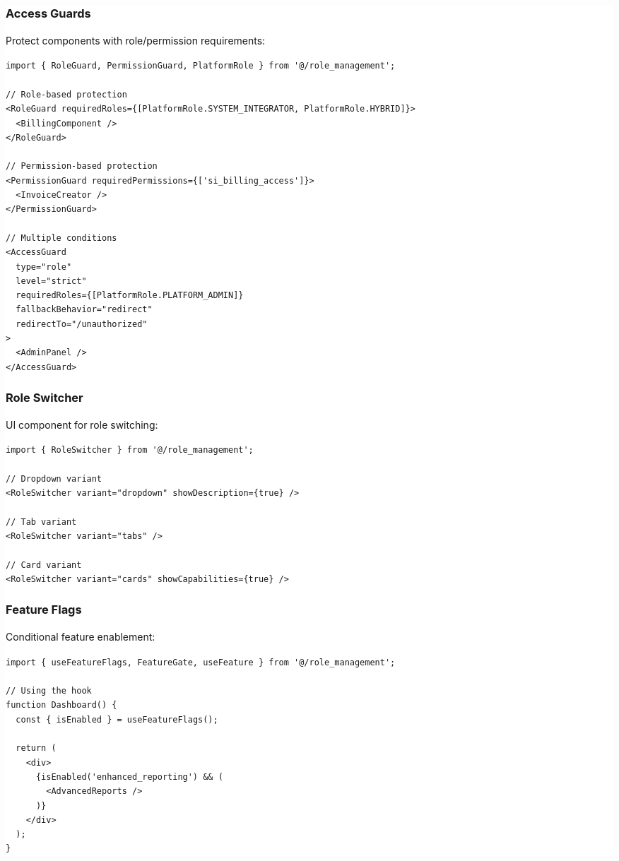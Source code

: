 ### Access Guards

Protect components with role/permission requirements:

```tsx
import { RoleGuard, PermissionGuard, PlatformRole } from '@/role_management';

// Role-based protection
<RoleGuard requiredRoles={[PlatformRole.SYSTEM_INTEGRATOR, PlatformRole.HYBRID]}>
  <BillingComponent />
</RoleGuard>

// Permission-based protection
<PermissionGuard requiredPermissions={['si_billing_access']}>
  <InvoiceCreator />
</PermissionGuard>

// Multiple conditions
<AccessGuard
  type="role"
  level="strict"
  requiredRoles={[PlatformRole.PLATFORM_ADMIN]}
  fallbackBehavior="redirect"
  redirectTo="/unauthorized"
>
  <AdminPanel />
</AccessGuard>
```

### Role Switcher

UI component for role switching:

```tsx
import { RoleSwitcher } from '@/role_management';

// Dropdown variant
<RoleSwitcher variant="dropdown" showDescription={true} />

// Tab variant
<RoleSwitcher variant="tabs" />

// Card variant
<RoleSwitcher variant="cards" showCapabilities={true} />
```

### Feature Flags

Conditional feature enablement:

```tsx
import { useFeatureFlags, FeatureGate, useFeature } from '@/role_management';

// Using the hook
function Dashboard() {
  const { isEnabled } = useFeatureFlags();
  
  return (
    <div>
      {isEnabled('enhanced_reporting') && (
        <AdvancedReports />
      )}
    </div>
  );
}

```